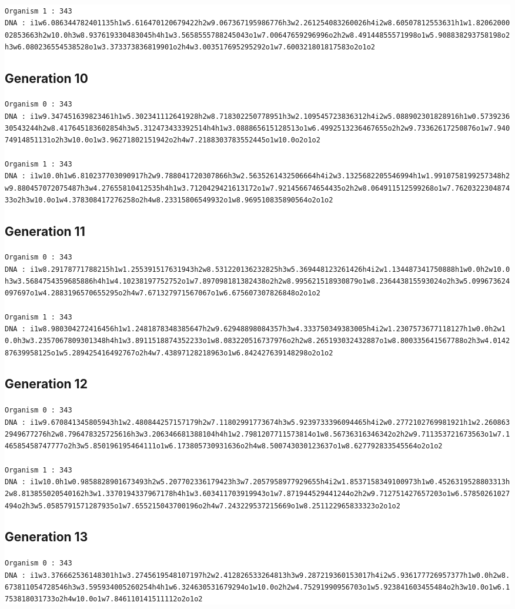     Organism 1 : 343
    DNA : i1w6.086344782401135h1w5.616470120679422h2w9.067367195986776h3w2.261254083260026h4i2w8.60507812553631h1w1.8206200002853663h2w10.0h3w8.937619330483045h4h1w3.5658555788245043o1w7.00647659296996o2h2w8.49144855571998o1w5.908838293758198o2h3w6.080236554538528o1w3.373373836819901o2h4w3.003517695295292o1w7.600321801817583o2o1o2


## Generation 10
    Organism 0 : 343
    DNA : i1w9.347451639823461h1w5.302341112641928h2w8.718302250778951h3w2.109545723836312h4i2w5.088902301828916h1w0.573923630543244h2w8.417645183602854h3w5.312473433392514h4h1w3.088865615128513o1w6.4992513236467655o2h2w9.73362617250876o1w7.94074914851131o2h3w10.0o1w3.96271802151942o2h4w7.2188303783552445o1w10.0o2o1o2

    Organism 1 : 343
    DNA : i1w10.0h1w6.810237703090917h2w9.788041720307866h3w2.5635261432506664h4i2w3.1325682205546994h1w1.9910758199257348h2w9.880457072075487h3w4.27655810412535h4h1w3.7120429421613172o1w7.921456674654435o2h2w8.064911512599268o1w7.762032230487433o2h3w10.0o1w4.378308417276258o2h4w8.23315806549932o1w8.969510835890564o2o1o2


## Generation 11
    Organism 0 : 343
    DNA : i1w8.29178771788215h1w1.255391517631943h2w8.531220136232825h3w5.369448123261426h4i2w1.134487341750888h1w0.0h2w10.0h3w3.5684754359685886h4h1w4.10238197752752o1w7.897098181382438o2h2w8.995621518930879o1w8.236443815593024o2h3w5.099673624097697o1w4.2883196570655295o2h4w7.671327971567067o1w6.675607307826848o2o1o2

    Organism 1 : 343
    DNA : i1w8.980304272416456h1w1.2481878348385647h2w9.62948898084357h3w4.333750349383005h4i2w1.2307573677118127h1w0.0h2w10.0h3w3.2357067809301348h4h1w3.8911518874352233o1w8.083220516737976o2h2w8.265193032432887o1w8.800335641567788o2h3w4.014287639958125o1w5.289425416492767o2h4w7.43897128218963o1w6.842427639148298o2o1o2


## Generation 12
    Organism 0 : 343
    DNA : i1w9.670841345805943h1w2.480844257157179h2w7.11802991773674h3w5.9239733396094465h4i2w0.2772102769981921h1w2.2608632949677276h2w8.796478325725616h3w3.206346681388104h4h1w2.7981207711573814o1w8.56736316346342o2h2w9.711353721673563o1w7.146585458747777o2h3w5.850196195464111o1w6.173805730931636o2h4w8.500743030123637o1w8.627792833545564o2o1o2

    Organism 1 : 343
    DNA : i1w10.0h1w0.9858828901673493h2w5.207702336179423h3w7.2057958977929655h4i2w1.8537158349100973h1w0.4526319528803313h2w8.813855020540162h3w1.3370194337967178h4h1w3.603411703919943o1w7.871944529441244o2h2w9.712751427657203o1w6.57850261027494o2h3w5.0585791571287935o1w7.655215043700196o2h4w7.243229537215669o1w8.251122965833323o2o1o2


## Generation 13
    Organism 0 : 343
    DNA : i1w3.376662536148301h1w3.2745619548107197h2w2.412826533264813h3w9.287219360153017h4i2w5.936177726957377h1w0.0h2w8.673811054728546h3w3.595934005260254h4h1w6.324630531679294o1w10.0o2h2w4.75291990956703o1w5.923841603455484o2h3w10.0o1w6.1753818031733o2h4w10.0o1w7.846110141511112o2o1o2
